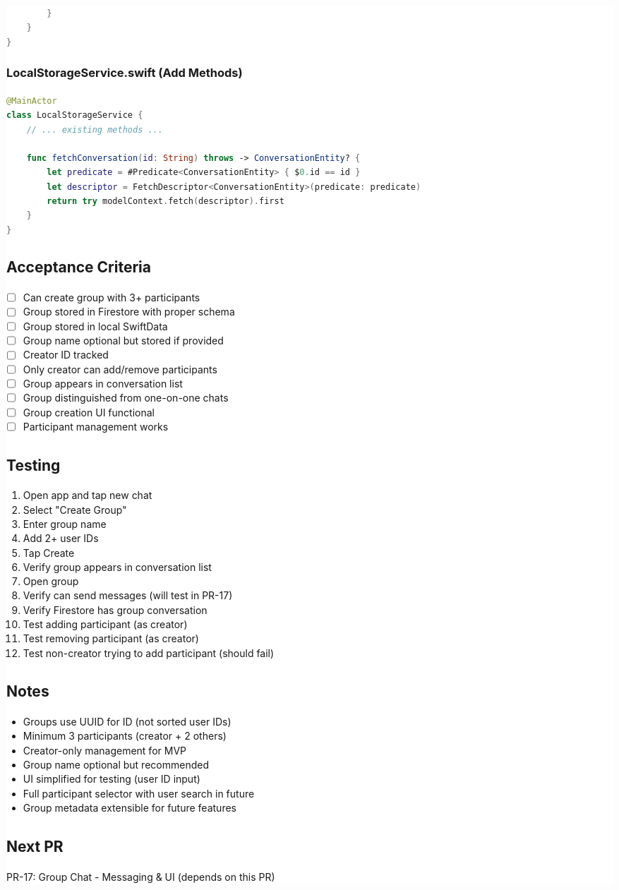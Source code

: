 ```swift
        }
    }
}
```

### LocalStorageService.swift (Add Methods)
```swift
@MainActor
class LocalStorageService {
    // ... existing methods ...
    
    func fetchConversation(id: String) throws -> ConversationEntity? {
        let predicate = #Predicate<ConversationEntity> { $0.id == id }
        let descriptor = FetchDescriptor<ConversationEntity>(predicate: predicate)
        return try modelContext.fetch(descriptor).first
    }
}
```

## Acceptance Criteria
- [ ] Can create group with 3+ participants
- [ ] Group stored in Firestore with proper schema
- [ ] Group stored in local SwiftData
- [ ] Group name optional but stored if provided
- [ ] Creator ID tracked
- [ ] Only creator can add/remove participants
- [ ] Group appears in conversation list
- [ ] Group distinguished from one-on-one chats
- [ ] Group creation UI functional
- [ ] Participant management works

## Testing
1. Open app and tap new chat
2. Select "Create Group"
3. Enter group name
4. Add 2+ user IDs
5. Tap Create
6. Verify group appears in conversation list
7. Open group
8. Verify can send messages (will test in PR-17)
9. Verify Firestore has group conversation
10. Test adding participant (as creator)
11. Test removing participant (as creator)
12. Test non-creator trying to add participant (should fail)

## Notes
- Groups use UUID for ID (not sorted user IDs)
- Minimum 3 participants (creator + 2 others)
- Creator-only management for MVP
- Group name optional but recommended
- UI simplified for testing (user ID input)
- Full participant selector with user search in future
- Group metadata extensible for future features

## Next PR
PR-17: Group Chat - Messaging & UI (depends on this PR)

